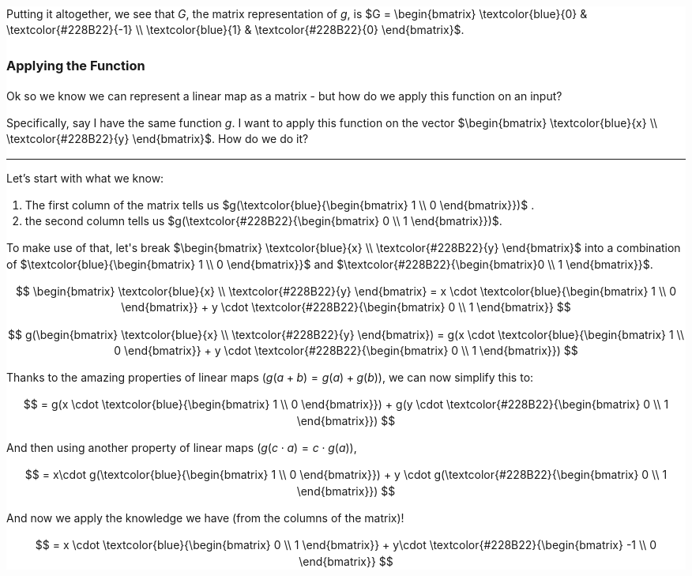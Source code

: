 Putting it altogether, we see that $G$, the matrix representation of $g$, is $G = \begin{bmatrix} \textcolor{blue}{0} & \textcolor{#228B22}{-1} \\ \textcolor{blue}{1} & \textcolor{#228B22}{0} \end{bmatrix}$.

### Applying the Function

Ok so we know we can represent a linear map as a matrix - but how do we apply this function on an input?

Specifically, say I have the same function $g$. I want to apply this function on the vector $\begin{bmatrix} \textcolor{blue}{x} \\ \textcolor{#228B22}{y} \end{bmatrix}$.
How do we do it?

------

Let’s start with what we know:

1. The first column of the matrix tells us $g(\textcolor{blue}{\begin{bmatrix} 1 \\ 0 \end{bmatrix}})$ .
2. the second column tells us $g(\textcolor{#228B22}{\begin{bmatrix} 0 \\ 1 \end{bmatrix}})$.

To make use of that, let's break $\begin{bmatrix} \textcolor{blue}{x} \\ \textcolor{#228B22}{y} \end{bmatrix}$ into a combination of $\textcolor{blue}{\begin{bmatrix} 1 \\ 0 \end{bmatrix}}$ and $\textcolor{#228B22}{\begin{bmatrix}0 \\ 1 \end{bmatrix}}$.

$$
\begin{bmatrix} \textcolor{blue}{x} \\ \textcolor{#228B22}{y} \end{bmatrix} = x \cdot \textcolor{blue}{\begin{bmatrix} 1 \\ 0 \end{bmatrix}} + y \cdot \textcolor{#228B22}{\begin{bmatrix} 0 \\ 1 \end{bmatrix}}
$$

$$
g(\begin{bmatrix} \textcolor{blue}{x} \\ \textcolor{#228B22}{y} \end{bmatrix}) = g(x \cdot \textcolor{blue}{\begin{bmatrix} 1 \\ 0 \end{bmatrix}} + y \cdot \textcolor{#228B22}{\begin{bmatrix} 0 \\ 1 \end{bmatrix}})
$$

Thanks to the amazing properties of linear maps ($g(a+b) = g(a) + g(b)$), we can now simplify this to:

$$
= g(x \cdot \textcolor{blue}{\begin{bmatrix} 1 \\ 0 \end{bmatrix}}) + g(y \cdot \textcolor{#228B22}{\begin{bmatrix} 0 \\ 1 \end{bmatrix}})
$$

And then using another property of linear maps ($g(c \cdot a) = c\cdot g(a)$),

$$
= x\cdot g(\textcolor{blue}{\begin{bmatrix} 1 \\ 0 \end{bmatrix}}) + y \cdot g(\textcolor{#228B22}{\begin{bmatrix} 0 \\ 1 \end{bmatrix}})
$$

And now we apply the knowledge we have (from the columns of the matrix)!

$$
= x \cdot \textcolor{blue}{\begin{bmatrix} 0 \\ 1 \end{bmatrix}} + y\cdot \textcolor{#228B22}{\begin{bmatrix} -1 \\ 0 \end{bmatrix}}
$$
